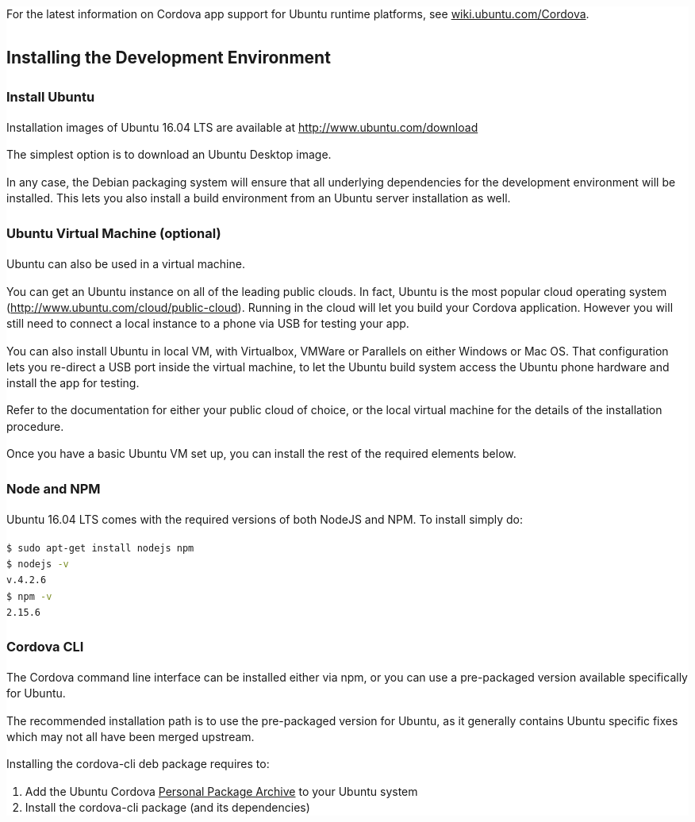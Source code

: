 For the latest information on Cordova app support for Ubuntu runtime platforms,
see [wiki.ubuntu.com/Cordova](http://wiki.ubuntu.com/Cordova).

## Installing the Development Environment

### Install Ubuntu

Installation images of Ubuntu 16.04 LTS are available at http://www.ubuntu.com/download

The simplest option is to download an Ubuntu Desktop image.

In any case, the Debian packaging system will ensure that all underlying dependencies for the development environment will be installed. This lets you also install a build environment from an Ubuntu server installation as well.

### Ubuntu Virtual Machine (optional)

Ubuntu can also be used in a virtual machine.

You can get an Ubuntu instance on all of the leading public clouds. In fact, Ubuntu is the most popular cloud operating system (http://www.ubuntu.com/cloud/public-cloud). Running in the cloud will let you build your Cordova application. However you will still need to connect a local instance to a phone via USB for testing your app.

You can also install Ubuntu in local VM, with Virtualbox, VMWare or Parallels on either Windows or Mac OS. That configuration lets you re-direct a USB port inside the virtual machine, to let the Ubuntu build system access the Ubuntu phone hardware and install the app for testing.

Refer to the documentation for either your public cloud of choice, or the local virtual machine for the details of the installation procedure.

Once you have a basic Ubuntu VM set up, you can install the rest of the required elements below.

### Node and NPM

Ubuntu 16.04 LTS comes with the required versions of both NodeJS and NPM. To install simply do:

```bash
$ sudo apt-get install nodejs npm
$ nodejs -v
v.4.2.6
$ npm -v
2.15.6
```

### Cordova CLI

The Cordova command line interface can be installed either via npm, or you can use a pre-packaged version available specifically for Ubuntu.

The recommended installation path is to use the pre-packaged version for Ubuntu, as it generally contains Ubuntu specific fixes which may not all have been merged upstream.

Installing the cordova-cli deb package requires to:
1. Add the Ubuntu Cordova
[Personal Package Archive](https://launchpad.net/~cordova-ubuntu/+archive/ppa)
to your Ubuntu system
1. Install the cordova-cli package (and its dependencies)
